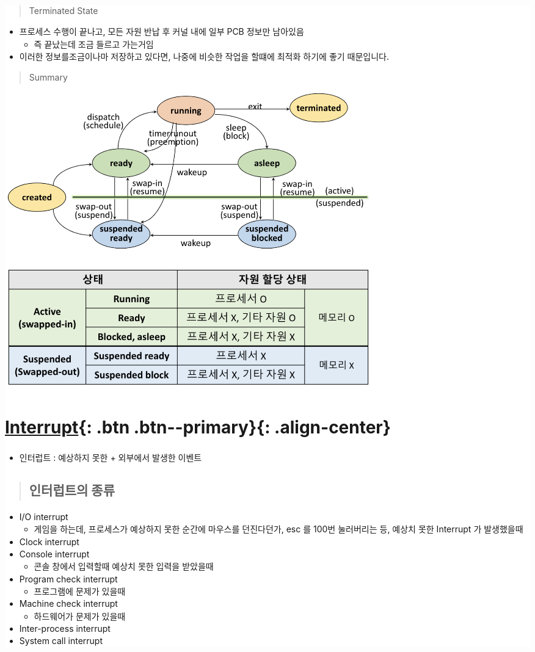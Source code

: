 > Terminated State

- 프로세스 수행이 끝나고, 모든 자원 반납 후 커널 내에 일부 PCB 정보만 남아있음
  - 즉 끝났는데 조금 들르고 가는거임
- 이러한 정보를조금이나마 저장하고 있다면, 나중에 비슷한 작업을 할떄에 최적화 하기에 좋기 때문입니다.

> Summary

![png](/assets/images/Program/15_9.png)

![png](/assets/images/Program/15_4.png)

# [Interrupt](#link){: .btn .btn--primary}{: .align-center}

- 인터럽트 : 예상하지 못한 + 외부에서 발생한 이벤트

> ## 인터럽트의 종류

- I/O interrupt
  - 게임을 하는데, 프로세스가 예상하지 못한 순간에 마우스를 던진다던가, esc 를 100번 눌러버리는 등, 예상치 못한 Interrupt 가 발생했을때
- Clock interrupt
- Console interrupt
  - 콘솔 창에서 입력할때 예상치 못한 입력을 받았을때
- Program check interrupt
  - 프로그램에 문제가 있을때
- Machine check interrupt
  - 하드웨어가 문제가 있을때 
- Inter-process interrupt
- System call interrupt
